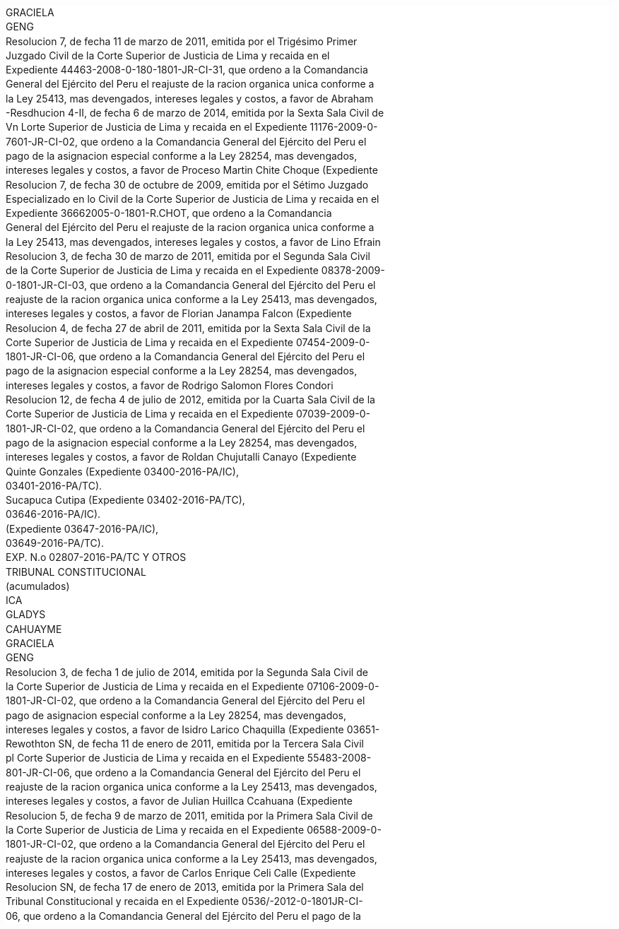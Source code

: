 GRACIELA  
GENG  
Resolucion 7, de fecha 11 de marzo de 2011, emitida por el Trigésimo Primer  
Juzgado Civil de la Corte Superior de Justicia de Lima y recaida en el  
Expediente 44463-2008-0-180-1801-JR-CI-31, que ordeno a la Comandancia  
General del Ejército del Peru el reajuste de la racion organica unica conforme a  
la Ley 25413, mas devengados, intereses legales y costos, a favor de Abraham  
-Resdhucion 4-II, de fecha 6 de marzo de 2014, emitida por la Sexta Sala Civil de  
Vn Lorte Superior de Justicia de Lima y recaida en el Expediente 11176-2009-0-  
7601-JR-CI-02, que ordeno a la Comandancia General del Ejército del Peru el  
pago de la asignacion especial conforme a la Ley 28254, mas devengados,  
intereses legales y costos, a favor de Proceso Martin Chite Choque (Expediente  
Resolucion 7, de fecha 30 de octubre de 2009, emitida por el Sétimo Juzgado  
Especializado en lo Civil de la Corte Superior de Justicia de Lima y recaida en el  
Expediente 36662005-0-1801-R.CHOT, que ordeno a la Comandancia  
General del Ejército del Peru el reajuste de la racion organica unica conforme a  
la Ley 25413, mas devengados, intereses legales y costos, a favor de Lino Efrain  
Resolucion 3, de fecha 30 de marzo de 2011, emitida por el Segunda Sala Civil  
de la Corte Superior de Justicia de Lima y recaida en el Expediente 08378-2009-  
0-1801-JR-CI-03, que ordeno a la Comandancia General del Ejército del Peru el  
reajuste de la racion organica unica conforme a la Ley 25413, mas devengados,  
intereses legales y costos, a favor de Florian Janampa Falcon (Expediente  
Resolucion 4, de fecha 27 de abril de 2011, emitida por la Sexta Sala Civil de la  
Corte Superior de Justicia de Lima y recaida en el Expediente 07454-2009-0-  
1801-JR-CI-06, que ordeno a la Comandancia General del Ejército del Peru el  
pago de la asignacion especial conforme a la Ley 28254, mas devengados,  
intereses legales y costos, a favor de Rodrigo Salomon Flores Condori  
Resolucion 12, de fecha 4 de julio de 2012, emitida por la Cuarta Sala Civil de la  
Corte Superior de Justicia de Lima y recaida en el Expediente 07039-2009-0-  
1801-JR-CI-02, que ordeno a la Comandancia General del Ejército del Peru el  
pago de la asignacion especial conforme a la Ley 28254, mas devengados,  
intereses legales y costos, a favor de Roldan Chujutalli Canayo (Expediente  
Quinte Gonzales (Expediente 03400-2016-PA/IC),  
03401-2016-PA/TC).  
Sucapuca Cutipa (Expediente 03402-2016-PA/TC),  
03646-2016-PA/IC).  
(Expediente 03647-2016-PA/IC),  
03649-2016-PA/TC).  
EXP. N.o 02807-2016-PA/TC Y OTROS  
TRIBUNAL CONSTITUCIONAL  
(acumulados)  
ICA  
GLADYS  
CAHUAYME  
GRACIELA  
GENG  
Resolucion 3, de fecha 1 de julio de 2014, emitida por la Segunda Sala Civil de  
la Corte Superior de Justicia de Lima y recaida en el Expediente 07106-2009-0-  
1801-JR-CI-02, que ordeno a la Comandancia General del Ejército del Peru el  
pago de asignacion especial conforme a la Ley 28254, mas devengados,  
intereses legales y costos, a favor de Isidro Larico Chaquilla (Expediente 03651-  
Rewothton SN, de fecha 11 de enero de 2011, emitida por la Tercera Sala Civil  
pl Corte Superior de Justicia de Lima y recaida en el Expediente 55483-2008-  
801-JR-CI-06, que ordeno a la Comandancia General del Ejército del Peru el  
reajuste de la racion organica unica conforme a la Ley 25413, mas devengados,  
intereses legales y costos, a favor de Julian Huillca Ccahuana (Expediente  
Resolucion 5, de fecha 9 de marzo de 2011, emitida por la Primera Sala Civil de  
la Corte Superior de Justicia de Lima y recaida en el Expediente 06588-2009-0-  
1801-JR-CI-02, que ordeno a la Comandancia General del Ejército del Peru el  
reajuste de la racion organica unica conforme a la Ley 25413, mas devengados,  
intereses legales y costos, a favor de Carlos Enrique Celi Calle (Expediente  
Resolucion SN, de fecha 17 de enero de 2013, emitida por la Primera Sala del  
Tribunal Constitucional y recaida en el Expediente 0536/-2012-0-1801JR-CI-  
06, que ordeno a la Comandancia General del Ejército del Peru el pago de la  